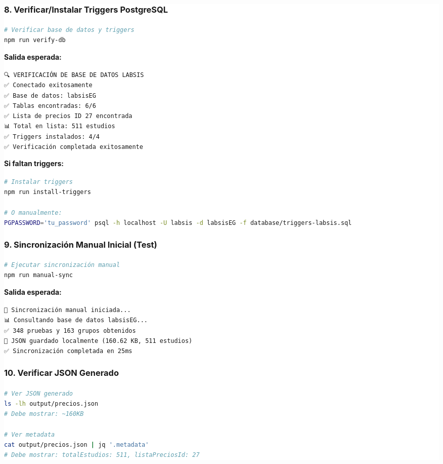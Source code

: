 ### 8. Verificar/Instalar Triggers PostgreSQL

```bash
# Verificar base de datos y triggers
npm run verify-db
```

**Salida esperada:**
```
🔍 VERIFICACIÓN DE BASE DE DATOS LABSIS
✅ Conectado exitosamente
✅ Base de datos: labsisEG
✅ Tablas encontradas: 6/6
✅ Lista de precios ID 27 encontrada
📊 Total en lista: 511 estudios
✅ Triggers instalados: 4/4
✅ Verificación completada exitosamente
```

**Si faltan triggers:**
```bash
# Instalar triggers
npm run install-triggers

# O manualmente:
PGPASSWORD='tu_password' psql -h localhost -U labsis -d labsisEG -f database/triggers-labsis.sql
```

### 9. Sincronización Manual Inicial (Test)

```bash
# Ejecutar sincronización manual
npm run manual-sync
```

**Salida esperada:**
```
🔄 Sincronización manual iniciada...
📊 Consultando base de datos labsisEG...
✅ 348 pruebas y 163 grupos obtenidos
💾 JSON guardado localmente (160.62 KB, 511 estudios)
✅ Sincronización completada en 25ms
```

### 10. Verificar JSON Generado

```bash
# Ver JSON generado
ls -lh output/precios.json
# Debe mostrar: ~160KB

# Ver metadata
cat output/precios.json | jq '.metadata'
# Debe mostrar: totalEstudios: 511, listaPreciosId: 27
```
